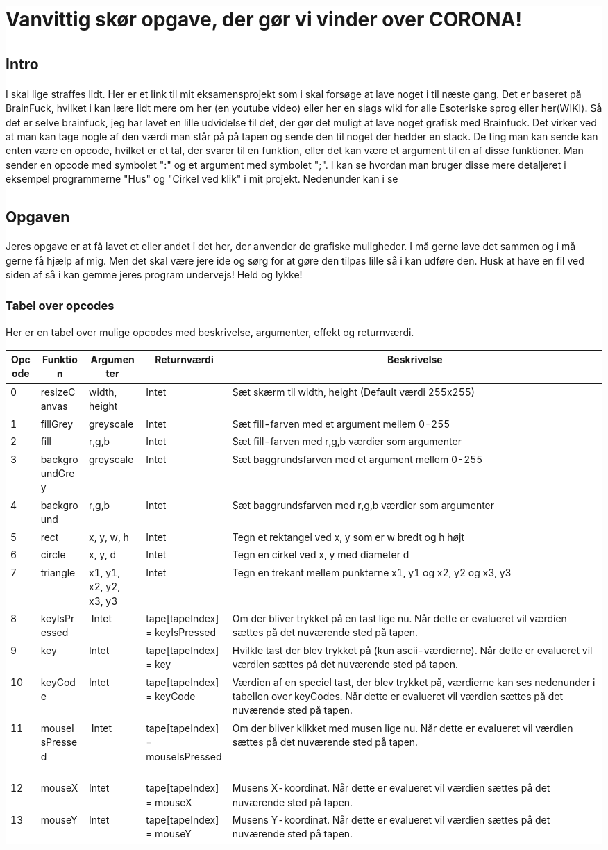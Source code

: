 # Vanvittig skør opgave, der gør vi vinder over CORONA!
## Intro
I skal lige straffes lidt. Her er et [link til mit eksamensprojekt](https://simon220902.github.io/BrainFuckProcessing/) som i skal forsøge at lave noget i til næste gang. Det er baseret på BrainFuck, hvilket i kan lære lidt mere om [her (en youtube video)](https://www.youtube.com/watch?v=-3C200nCwpk) eller [her en slags wiki for alle Esoteriske sprog](https://esolangs.org/wiki/Brainfuck) eller [her(WIKI)](https://da.wikipedia.org/wiki/Brainfuck).
Så det er selve brainfuck, jeg har lavet en lille udvidelse til det, der gør det muligt at lave noget grafisk med Brainfuck. Det virker ved at man kan tage nogle af den værdi man står på på tapen og sende den til noget der hedder en stack. De ting man kan sende kan enten være en opcode, hvilket er et tal, der svarer til en funktion, eller det kan være et argument til en af disse funktioner. Man sender en opcode med symbolet ":" og et argument med symbolet ";". I kan se hvordan man bruger disse mere detaljeret i eksempel programmerne "Hus" og "Cirkel ved klik" i mit projekt. Nedenunder kan i se 

## Opgaven
Jeres opgave er at få lavet et eller andet i det her, der anvender de grafiske muligheder. I må gerne lave det sammen og i må gerne få hjælp af mig. Men det skal være jere ide og sørg for at gøre den tilpas lille så i kan udføre den. Husk at have en fil ved siden af så i kan gemme jeres program undervejs! Held og lykke!

### Tabel over opcodes
Her er en tabel over mulige opcodes med beskrivelse, argumenter, effekt og returnværdi.  

Opcode	|Funktion	|Argumenter |Returnværdi	|Beskrivelse
---|---|---|---|---
0|	resizeCanvas|	width, height| Intet|	Sæt skærm til width, height (Default værdi 255x255)
1|	fillGrey|	greyscale| Intet|		Sæt fill-farven med et argument mellem 0-255
2|	fill|	r,g,b| Intet|	Sæt fill-farven med r,g,b værdier som argumenter
3|	backgroundGrey|	greyscale | Intet|	Sæt baggrundsfarven med et argument mellem 0-255
4|	background|	r,g,b | Intet|	Sæt baggrundsfarven med r,g,b værdier som argumenter
5|	rect|	x, y, w, h | Intet|	Tegn et rektangel ved x, y som er w bredt og h højt
6|	circle|	x, y, d | Intet|	Tegn en cirkel ved x, y med diameter d
7|	triangle|	x1, y1, x2, y2, x3, y3 | Intet|	Tegn en trekant mellem punkterne x1, y1 og x2, y2 og x3, y3
8|  keyIsPressed| Intet| tape[tapeIndex] = keyIsPressed | Om der bliver trykket på en tast lige nu. Når dette er evalueret vil værdien sættes på det nuværende sted på tapen.
9|  key| Intet| tape[tapeIndex] = key|  Hvilkle tast der blev trykket på (kun ascii-værdierne). Når dette er evalueret vil værdien sættes på det nuværende sted på tapen.
10| keyCode| Intet| tape[tapeIndex] = keyCode| Værdien af en speciel tast, der blev trykket på, værdierne kan ses nedenunder i tabellen over keyCodes. Når dette er evalueret vil værdien sættes på det nuværende sted på tapen.
11|  mouseIsPressed| Intet|tape[tapeIndex] = mouseIsPressed | Om der bliver klikket med musen lige nu. Når dette er evalueret vil værdien sættes på det nuværende sted på tapen.
12|  mouseX| Intet| tape[tapeIndex] = mouseX| Musens X-koordinat. Når dette er evalueret vil værdien sættes på det nuværende sted på tapen.
13| mouseY| Intet| tape[tapeIndex] = mouseY| Musens Y-koordinat. Når dette er evalueret vil værdien sættes på det nuværende sted på tapen.

